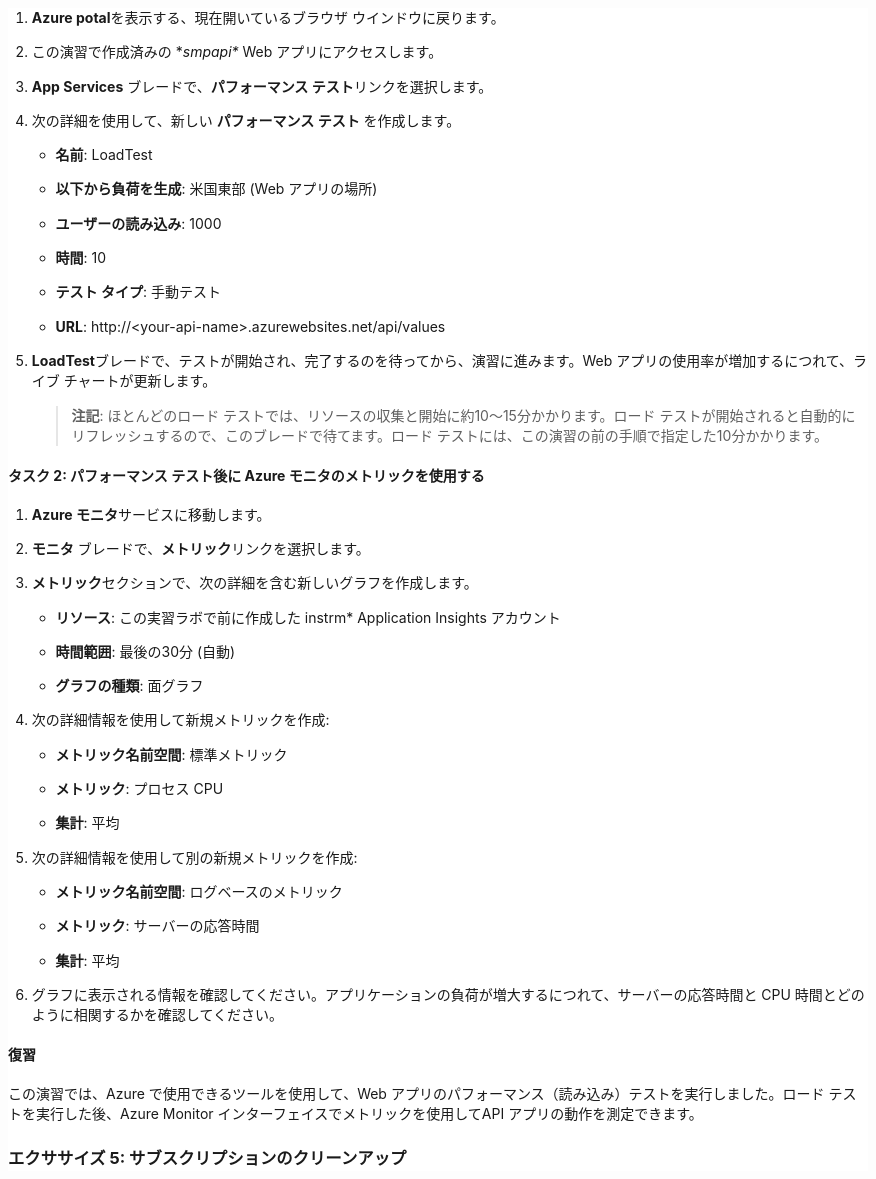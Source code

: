 1.  **Azure potal**を表示する、現在開いているブラウザ ウインドウに戻ります。

1.  この演習で作成済みの **smpapi\** Web アプリにアクセスします。

1.  **App Services** ブレードで、**パフォーマンス テスト**リンクを選択します。

1.  次の詳細を使用して、新しい **パフォーマンス テスト** を作成します。
    
      - **名前**: LoadTest
    
      - **以下から負荷を生成**: 米国東部 (Web アプリの場所)
    
      - **ユーザーの読み込み**: 1000
    
      - **時間**: 10
    
      - **テスト タイプ**: 手動テスト
    
      - **URL**: http://\<your-api-name\>.azurewebsites.net/api/values

1.  **LoadTest**ブレードで、テストが開始され、完了するのを待ってから、演習に進みます。Web アプリの使用率が増加するにつれて、ライブ チャートが更新します。

    > **注記**: ほとんどのロード テストでは、リソースの収集と開始に約10～15分かかります。ロード テストが開始されると自動的にリフレッシュするので、このブレードで待てます。ロード テストには、この演習の前の手順で指定した10分かかります。

#### タスク 2: パフォーマンス テスト後に Azure モニタのメトリックを使用する

1.  **Azure モニタ**サービスに移動します。

1.  **モニタ** ブレードで、**メトリック**リンクを選択します。

1.  **メトリック**セクションで、次の詳細を含む新しいグラフを作成します。
    
      - **リソース**: この実習ラボで前に作成した instrm\* Application Insights アカウント
    
      - **時間範囲**: 最後の30分 (自動)
    
      - **グラフの種類**: 面グラフ

1.  次の詳細情報を使用して新規メトリックを作成:
    
      - **メトリック名前空間**: 標準メトリック
    
      - **メトリック**: プロセス CPU
    
      - **集計**: 平均

1.  次の詳細情報を使用して別の新規メトリックを作成:
    
      - **メトリック名前空間**: ログベースのメトリック
    
      - **メトリック**: サーバーの応答時間
    
      - **集計**: 平均

1.  グラフに表示される情報を確認してください。アプリケーションの負荷が増大するにつれて、サーバーの応答時間と CPU 時間とどのように相関するかを確認してください。

#### 復習

この演習では、Azure で使用できるツールを使用して、Web アプリのパフォーマンス（読み込み）テストを実行しました。ロード テストを実行した後、Azure Monitor インターフェイスでメトリックを使用してAPI アプリの動作を測定できます。

### エクササイズ 5: サブスクリプションのクリーンアップ 

